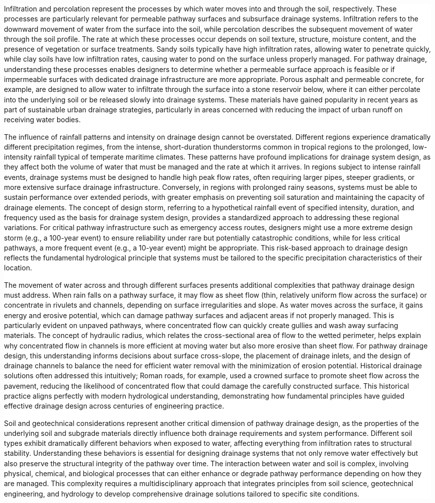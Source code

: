 Infiltration and percolation represent the processes by which water moves into and through the soil, respectively. These processes are particularly relevant for permeable pathway surfaces and subsurface drainage systems. Infiltration refers to the downward movement of water from the surface into the soil, while percolation describes the subsequent movement of water through the soil profile. The rate at which these processes occur depends on soil texture, structure, moisture content, and the presence of vegetation or surface treatments. Sandy soils typically have high infiltration rates, allowing water to penetrate quickly, while clay soils have low infiltration rates, causing water to pond on the surface unless properly managed. For pathway drainage, understanding these processes enables designers to determine whether a permeable surface approach is feasible or if impermeable surfaces with dedicated drainage infrastructure are more appropriate. Porous asphalt and permeable concrete, for example, are designed to allow water to infiltrate through the surface into a stone reservoir below, where it can either percolate into the underlying soil or be released slowly into drainage systems. These materials have gained popularity in recent years as part of sustainable urban drainage strategies, particularly in areas concerned with reducing the impact of urban runoff on receiving water bodies.

The influence of rainfall patterns and intensity on drainage design cannot be overstated. Different regions experience dramatically different precipitation regimes, from the intense, short-duration thunderstorms common in tropical regions to the prolonged, low-intensity rainfall typical of temperate maritime climates. These patterns have profound implications for drainage system design, as they affect both the volume of water that must be managed and the rate at which it arrives. In regions subject to intense rainfall events, drainage systems must be designed to handle high peak flow rates, often requiring larger pipes, steeper gradients, or more extensive surface drainage infrastructure. Conversely, in regions with prolonged rainy seasons, systems must be able to sustain performance over extended periods, with greater emphasis on preventing soil saturation and maintaining the capacity of drainage elements. The concept of design storm, referring to a hypothetical rainfall event of specified intensity, duration, and frequency used as the basis for drainage system design, provides a standardized approach to addressing these regional variations. For critical pathway infrastructure such as emergency access routes, designers might use a more extreme design storm (e.g., a 100-year event) to ensure reliability under rare but potentially catastrophic conditions, while for less critical pathways, a more frequent event (e.g., a 10-year event) might be appropriate. This risk-based approach to drainage design reflects the fundamental hydrological principle that systems must be tailored to the specific precipitation characteristics of their location.

The movement of water across and through different surfaces presents additional complexities that pathway drainage design must address. When rain falls on a pathway surface, it may flow as sheet flow (thin, relatively uniform flow across the surface) or concentrate in rivulets and channels, depending on surface irregularities and slope. As water moves across the surface, it gains energy and erosive potential, which can damage pathway surfaces and adjacent areas if not properly managed. This is particularly evident on unpaved pathways, where concentrated flow can quickly create gullies and wash away surfacing materials. The concept of hydraulic radius, which relates the cross-sectional area of flow to the wetted perimeter, helps explain why concentrated flow in channels is more efficient at moving water but also more erosive than sheet flow. For pathway drainage design, this understanding informs decisions about surface cross-slope, the placement of drainage inlets, and the design of drainage channels to balance the need for efficient water removal with the minimization of erosion potential. Historical drainage solutions often addressed this intuitively; Roman roads, for example, used a crowned surface to promote sheet flow across the pavement, reducing the likelihood of concentrated flow that could damage the carefully constructed surface. This historical practice aligns perfectly with modern hydrological understanding, demonstrating how fundamental principles have guided effective drainage design across centuries of engineering practice.

Soil and geotechnical considerations represent another critical dimension of pathway drainage design, as the properties of the underlying soil and subgrade materials directly influence both drainage requirements and system performance. Different soil types exhibit dramatically different behaviors when exposed to water, affecting everything from infiltration rates to structural stability. Understanding these behaviors is essential for designing drainage systems that not only remove water effectively but also preserve the structural integrity of the pathway over time. The interaction between water and soil is complex, involving physical, chemical, and biological processes that can either enhance or degrade pathway performance depending on how they are managed. This complexity requires a multidisciplinary approach that integrates principles from soil science, geotechnical engineering, and hydrology to develop comprehensive drainage solutions tailored to specific site conditions.
